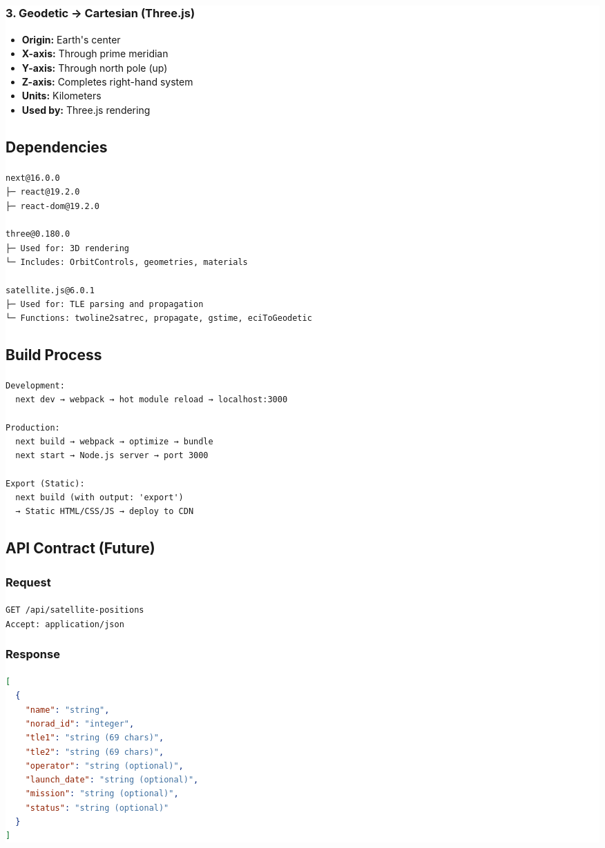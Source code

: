 ### 3. Geodetic → Cartesian (Three.js)
- **Origin:** Earth's center
- **X-axis:** Through prime meridian
- **Y-axis:** Through north pole (up)
- **Z-axis:** Completes right-hand system
- **Units:** Kilometers
- **Used by:** Three.js rendering

## Dependencies

```
next@16.0.0
├─ react@19.2.0
├─ react-dom@19.2.0

three@0.180.0
├─ Used for: 3D rendering
└─ Includes: OrbitControls, geometries, materials

satellite.js@6.0.1
├─ Used for: TLE parsing and propagation
└─ Functions: twoline2satrec, propagate, gstime, eciToGeodetic
```

## Build Process

```
Development:
  next dev → webpack → hot module reload → localhost:3000

Production:
  next build → webpack → optimize → bundle
  next start → Node.js server → port 3000

Export (Static):
  next build (with output: 'export')
  → Static HTML/CSS/JS → deploy to CDN
```

## API Contract (Future)

### Request
```http
GET /api/satellite-positions
Accept: application/json
```

### Response
```json
[
  {
    "name": "string",
    "norad_id": "integer",
    "tle1": "string (69 chars)",
    "tle2": "string (69 chars)",
    "operator": "string (optional)",
    "launch_date": "string (optional)",
    "mission": "string (optional)",
    "status": "string (optional)"
  }
]
```
